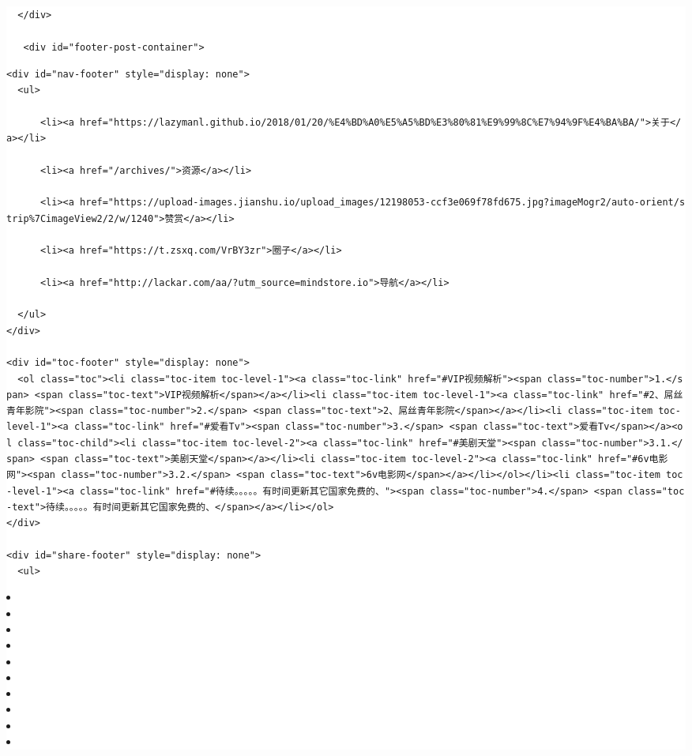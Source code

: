 

      </div>
      
       <div id="footer-post-container">
  <div id="footer-post">

    <div id="nav-footer" style="display: none">
      <ul>
         
          <li><a href="https://lazymanl.github.io/2018/01/20/%E4%BD%A0%E5%A5%BD%E3%80%81%E9%99%8C%E7%94%9F%E4%BA%BA/">关于</a></li>
         
          <li><a href="/archives/">资源</a></li>
         
          <li><a href="https://upload-images.jianshu.io/upload_images/12198053-ccf3e069f78fd675.jpg?imageMogr2/auto-orient/strip%7CimageView2/2/w/1240">赞赏</a></li>
         
          <li><a href="https://t.zsxq.com/VrBY3zr">圈子</a></li>
         
          <li><a href="http://lackar.com/aa/?utm_source=mindstore.io">导航</a></li>
        
      </ul>
    </div>

    <div id="toc-footer" style="display: none">
      <ol class="toc"><li class="toc-item toc-level-1"><a class="toc-link" href="#VIP视频解析"><span class="toc-number">1.</span> <span class="toc-text">VIP视频解析</span></a></li><li class="toc-item toc-level-1"><a class="toc-link" href="#2、屌丝青年影院"><span class="toc-number">2.</span> <span class="toc-text">2、屌丝青年影院</span></a></li><li class="toc-item toc-level-1"><a class="toc-link" href="#爱看Tv"><span class="toc-number">3.</span> <span class="toc-text">爱看Tv</span></a><ol class="toc-child"><li class="toc-item toc-level-2"><a class="toc-link" href="#美剧天堂"><span class="toc-number">3.1.</span> <span class="toc-text">美剧天堂</span></a></li><li class="toc-item toc-level-2"><a class="toc-link" href="#6v电影网"><span class="toc-number">3.2.</span> <span class="toc-text">6v电影网</span></a></li></ol></li><li class="toc-item toc-level-1"><a class="toc-link" href="#待续。。。。。有时间更新其它国家免费的、"><span class="toc-number">4.</span> <span class="toc-text">待续。。。。。有时间更新其它国家免费的、</span></a></li></ol>
    </div>

    <div id="share-footer" style="display: none">
      <ul>
  <li><a class="icon" href="http://www.facebook.com/sharer.php?u=lazymanl.github.io/2018/05/07/几个国内高质量可免费观看全网影视的神站/"><i class="fa fa-facebook fa-lg" aria-hidden="true"></i></a></li>
  <li><a class="icon" href="https://twitter.com/share?url=lazymanl.github.io/2018/05/07/几个国内高质量可免费观看全网影视的神站/&text=几个国内高质量可免费观看全网影视的神站"><i class="fa fa-twitter fa-lg" aria-hidden="true"></i></a></li>
  <li><a class="icon" href="http://www.linkedin.com/shareArticle?url=lazymanl.github.io/2018/05/07/几个国内高质量可免费观看全网影视的神站/&title=几个国内高质量可免费观看全网影视的神站"><i class="fa fa-linkedin fa-lg" aria-hidden="true"></i></a></li>
  <li><a class="icon" href="https://pinterest.com/pin/create/bookmarklet/?url=lazymanl.github.io/2018/05/07/几个国内高质量可免费观看全网影视的神站/&is_video=false&description=几个国内高质量可免费观看全网影视的神站"><i class="fa fa-pinterest fa-lg" aria-hidden="true"></i></a></li>
  <li><a class="icon" href="mailto:?subject=几个国内高质量可免费观看全网影视的神站&body=Check out this article: lazymanl.github.io/2018/05/07/几个国内高质量可免费观看全网影视的神站/"><i class="fa fa-envelope fa-lg" aria-hidden="true"></i></a></li>
  <li><a class="icon" href="https://getpocket.com/save?url=lazymanl.github.io/2018/05/07/几个国内高质量可免费观看全网影视的神站/&title=几个国内高质量可免费观看全网影视的神站"><i class="fa fa-get-pocket fa-lg" aria-hidden="true"></i></a></li>
  <li><a class="icon" href="http://reddit.com/submit?url=lazymanl.github.io/2018/05/07/几个国内高质量可免费观看全网影视的神站/&title=几个国内高质量可免费观看全网影视的神站"><i class="fa fa-reddit fa-lg" aria-hidden="true"></i></a></li>
  <li><a class="icon" href="http://www.stumbleupon.com/submit?url=lazymanl.github.io/2018/05/07/几个国内高质量可免费观看全网影视的神站/&title=几个国内高质量可免费观看全网影视的神站"><i class="fa fa-stumbleupon fa-lg" aria-hidden="true"></i></a></li>
  <li><a class="icon" href="http://digg.com/submit?url=lazymanl.github.io/2018/05/07/几个国内高质量可免费观看全网影视的神站/&title=几个国内高质量可免费观看全网影视的神站"><i class="fa fa-digg fa-lg" aria-hidden="true"></i></a></li>
  <li><a class="icon" href="http://www.tumblr.com/share/link?url=lazymanl.github.io/2018/05/07/几个国内高质量可免费观看全网影视的神站/&name=几个国内高质量可免费观看全网影视的神站&description="><i class="fa fa-tumblr fa-lg" aria-hidden="true"></i></a></li>
</ul>
